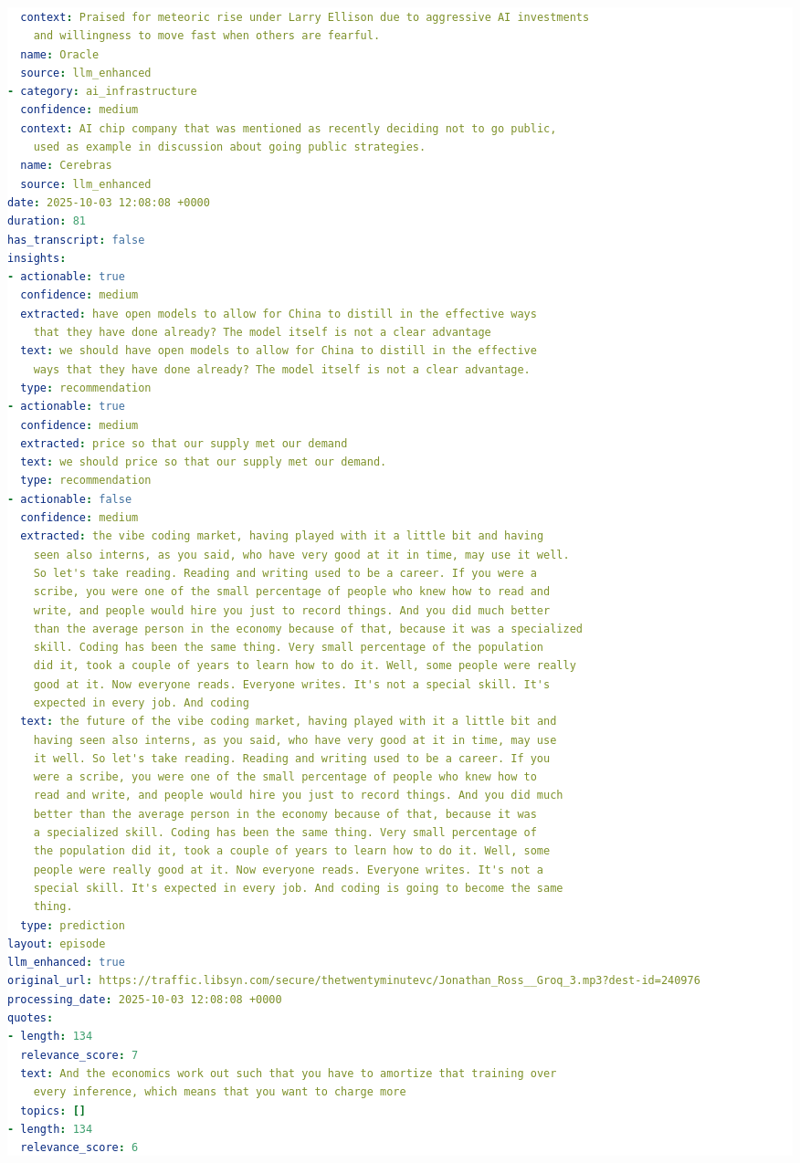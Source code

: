 ```yaml
  context: Praised for meteoric rise under Larry Ellison due to aggressive AI investments
    and willingness to move fast when others are fearful.
  name: Oracle
  source: llm_enhanced
- category: ai_infrastructure
  confidence: medium
  context: AI chip company that was mentioned as recently deciding not to go public,
    used as example in discussion about going public strategies.
  name: Cerebras
  source: llm_enhanced
date: 2025-10-03 12:08:08 +0000
duration: 81
has_transcript: false
insights:
- actionable: true
  confidence: medium
  extracted: have open models to allow for China to distill in the effective ways
    that they have done already? The model itself is not a clear advantage
  text: we should have open models to allow for China to distill in the effective
    ways that they have done already? The model itself is not a clear advantage.
  type: recommendation
- actionable: true
  confidence: medium
  extracted: price so that our supply met our demand
  text: we should price so that our supply met our demand.
  type: recommendation
- actionable: false
  confidence: medium
  extracted: the vibe coding market, having played with it a little bit and having
    seen also interns, as you said, who have very good at it in time, may use it well.
    So let's take reading. Reading and writing used to be a career. If you were a
    scribe, you were one of the small percentage of people who knew how to read and
    write, and people would hire you just to record things. And you did much better
    than the average person in the economy because of that, because it was a specialized
    skill. Coding has been the same thing. Very small percentage of the population
    did it, took a couple of years to learn how to do it. Well, some people were really
    good at it. Now everyone reads. Everyone writes. It's not a special skill. It's
    expected in every job. And coding
  text: the future of the vibe coding market, having played with it a little bit and
    having seen also interns, as you said, who have very good at it in time, may use
    it well. So let's take reading. Reading and writing used to be a career. If you
    were a scribe, you were one of the small percentage of people who knew how to
    read and write, and people would hire you just to record things. And you did much
    better than the average person in the economy because of that, because it was
    a specialized skill. Coding has been the same thing. Very small percentage of
    the population did it, took a couple of years to learn how to do it. Well, some
    people were really good at it. Now everyone reads. Everyone writes. It's not a
    special skill. It's expected in every job. And coding is going to become the same
    thing.
  type: prediction
layout: episode
llm_enhanced: true
original_url: https://traffic.libsyn.com/secure/thetwentyminutevc/Jonathan_Ross__Groq_3.mp3?dest-id=240976
processing_date: 2025-10-03 12:08:08 +0000
quotes:
- length: 134
  relevance_score: 7
  text: And the economics work out such that you have to amortize that training over
    every inference, which means that you want to charge more
  topics: []
- length: 134
  relevance_score: 6
```